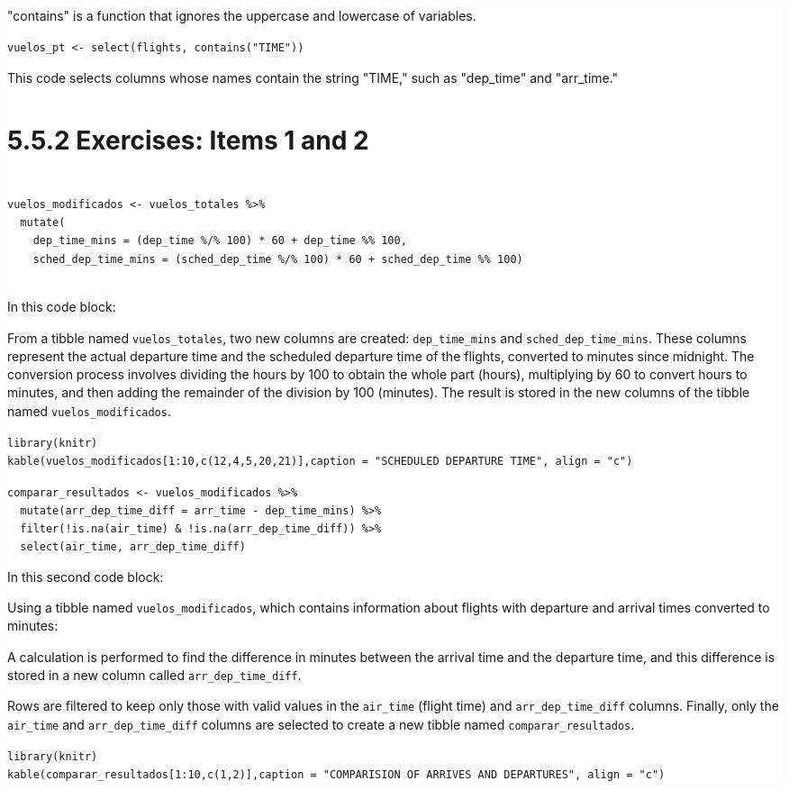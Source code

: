 "contains" is a function that ignores the uppercase and lowercase of variables. 


```{r message=FALSE}
vuelos_pt <- select(flights, contains("TIME"))
```

This code selects columns whose names contain the string "TIME," such as "dep_time" and "arr_time."

# 5.5.2 Exercises: Items 1 and 2

```{r message=FALSE}

vuelos_modificados <- vuelos_totales %>%
  mutate(
    dep_time_mins = (dep_time %/% 100) * 60 + dep_time %% 100,
    sched_dep_time_mins = (sched_dep_time %/% 100) * 60 + sched_dep_time %% 100)


```

In this code block:

From a tibble named `vuelos_totales`, two new columns are created: `dep_time_mins` and `sched_dep_time_mins`. These columns represent the actual departure time and the scheduled departure time of the flights, converted to minutes since midnight. The conversion process involves dividing the hours by 100 to obtain the whole part (hours), multiplying by 60 to convert hours to minutes, and then adding the remainder of the division by 100 (minutes). The result is stored in the new columns of the tibble named `vuelos_modificados`.


```{r}
library(knitr)
kable(vuelos_modificados[1:10,c(12,4,5,20,21)],caption = "SCHEDULED DEPARTURE TIME", align = "c")
```

```{r message=FALSE}
comparar_resultados <- vuelos_modificados %>%
  mutate(arr_dep_time_diff = arr_time - dep_time_mins) %>%
  filter(!is.na(air_time) & !is.na(arr_dep_time_diff)) %>%
  select(air_time, arr_dep_time_diff)
```

In this second code block:

Using a tibble named `vuelos_modificados`, which contains information about flights with departure and arrival times converted to minutes:

A calculation is performed to find the difference in minutes between the arrival time and the departure time, and this difference is stored in a new column called `arr_dep_time_diff`.

Rows are filtered to keep only those with valid values in the `air_time` (flight time) and `arr_dep_time_diff` columns. Finally, only the `air_time` and `arr_dep_time_diff` columns are selected to create a new tibble named `comparar_resultados`.



```{r}
library(knitr)
kable(comparar_resultados[1:10,c(1,2)],caption = "COMPARISION OF ARRIVES AND DEPARTURES", align = "c")
```
